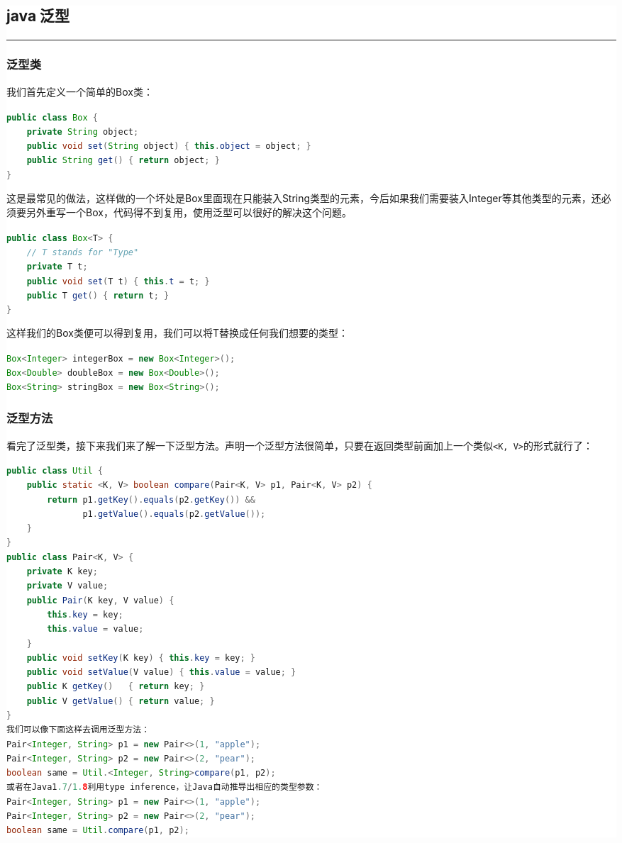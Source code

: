 ## java 泛型
---

### 泛型类

我们首先定义一个简单的Box类：

``` java
public class Box {
    private String object;
	public void set(String object) { this.object = object; }
    public String get() { return object; }
}
```

这是最常见的做法，这样做的一个坏处是Box里面现在只能装入String类型的元素，今后如果我们需要装入Integer等其他类型的元素，还必须要另外重写一个Box，代码得不到复用，使用泛型可以很好的解决这个问题。

``` java
public class Box<T> {
    // T stands for "Type"
    private T t;
    public void set(T t) { this.t = t; }
    public T get() { return t; }
}
```

这样我们的Box类便可以得到复用，我们可以将T替换成任何我们想要的类型：

``` java
Box<Integer> integerBox = new Box<Integer>();
Box<Double> doubleBox = new Box<Double>();
Box<String> stringBox = new Box<String>();
```

### 泛型方法

看完了泛型类，接下来我们来了解一下泛型方法。声明一个泛型方法很简单，只要在返回类型前面加上一个类似`<K, V>`的形式就行了：

``` java
public class Util {
    public static <K, V> boolean compare(Pair<K, V> p1, Pair<K, V> p2) {
        return p1.getKey().equals(p2.getKey()) &&
               p1.getValue().equals(p2.getValue());
    }
}
public class Pair<K, V> {
    private K key;
    private V value;
    public Pair(K key, V value) {
        this.key = key;
        this.value = value;
    }
    public void setKey(K key) { this.key = key; }
    public void setValue(V value) { this.value = value; }
    public K getKey()   { return key; }
    public V getValue() { return value; }
}
我们可以像下面这样去调用泛型方法：
Pair<Integer, String> p1 = new Pair<>(1, "apple");
Pair<Integer, String> p2 = new Pair<>(2, "pear");
boolean same = Util.<Integer, String>compare(p1, p2);
或者在Java1.7/1.8利用type inference，让Java自动推导出相应的类型参数：
Pair<Integer, String> p1 = new Pair<>(1, "apple");
Pair<Integer, String> p2 = new Pair<>(2, "pear");
boolean same = Util.compare(p1, p2);
```